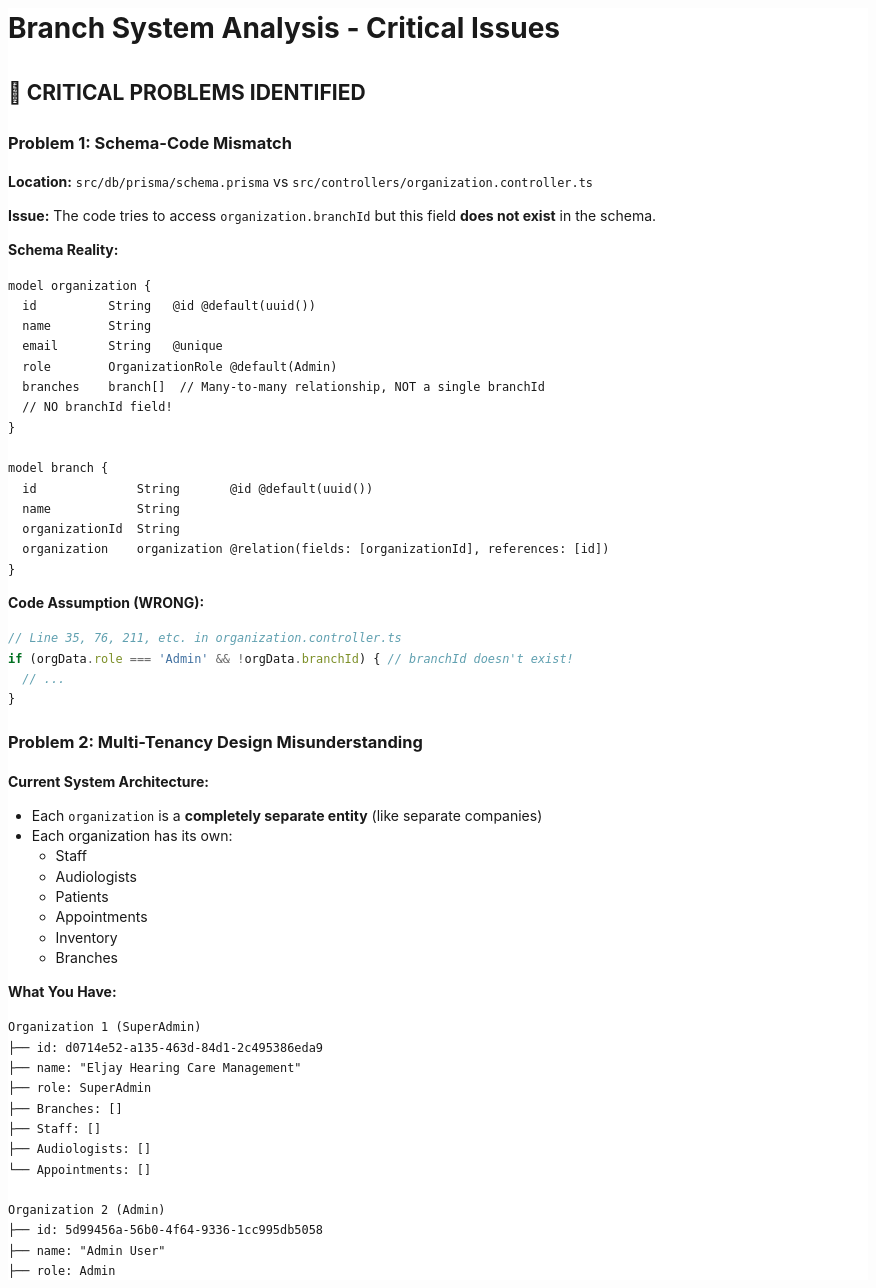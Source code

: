 # Branch System Analysis - Critical Issues

## 🔴 CRITICAL PROBLEMS IDENTIFIED

### Problem 1: Schema-Code Mismatch
**Location:** `src/db/prisma/schema.prisma` vs `src/controllers/organization.controller.ts`

**Issue:** The code tries to access `organization.branchId` but this field **does not exist** in the schema.

**Schema Reality:**
```prisma
model organization {
  id          String   @id @default(uuid())
  name        String
  email       String   @unique
  role        OrganizationRole @default(Admin)
  branches    branch[]  // Many-to-many relationship, NOT a single branchId
  // NO branchId field!
}

model branch {
  id              String       @id @default(uuid())
  name            String
  organizationId  String
  organization    organization @relation(fields: [organizationId], references: [id])
}
```

**Code Assumption (WRONG):**
```typescript
// Line 35, 76, 211, etc. in organization.controller.ts
if (orgData.role === 'Admin' && !orgData.branchId) { // branchId doesn't exist!
  // ...
}
```

### Problem 2: Multi-Tenancy Design Misunderstanding

**Current System Architecture:**
- Each `organization` is a **completely separate entity** (like separate companies)
- Each organization has its own:
  - Staff
  - Audiologists  
  - Patients
  - Appointments
  - Inventory
  - Branches

**What You Have:**
```
Organization 1 (SuperAdmin)
├── id: d0714e52-a135-463d-84d1-2c495386eda9
├── name: "Eljay Hearing Care Management"
├── role: SuperAdmin
├── Branches: []
├── Staff: []
├── Audiologists: []
└── Appointments: []

Organization 2 (Admin)
├── id: 5d99456a-56b0-4f64-9336-1cc995db5058
├── name: "Admin User"
├── role: Admin
```